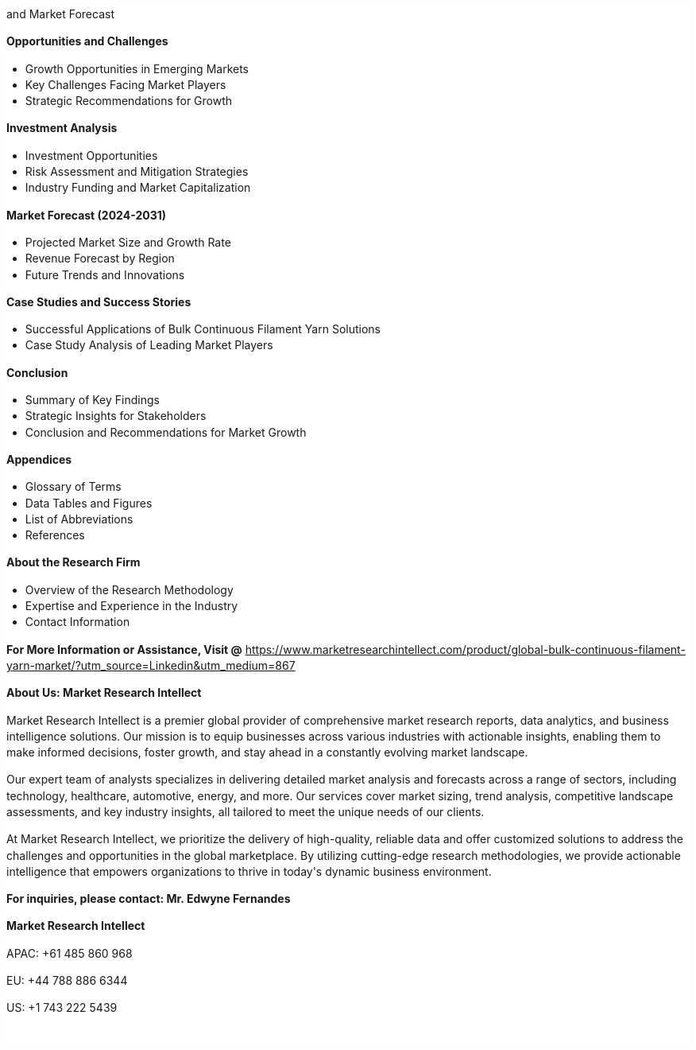 and Market Forecast</li></ul><p><strong>Opportunities and Challenges</strong></p><ul><li>Growth Opportunities in Emerging Markets</li><li>Key Challenges Facing Market Players</li><li>Strategic Recommendations for Growth</li></ul><p><strong>Investment Analysis</strong></p><ul><li>Investment Opportunities</li><li>Risk Assessment and Mitigation Strategies</li><li>Industry Funding and Market Capitalization</li></ul><p><strong>Market Forecast (2024-2031)</strong></p><ul><li>Projected Market Size and Growth Rate</li><li>Revenue Forecast by Region</li><li>Future Trends and Innovations</li></ul><p><strong>Case Studies and Success Stories</strong></p><ul><li>Successful Applications of Bulk Continuous Filament Yarn Solutions</li><li>Case Study Analysis of Leading Market Players</li></ul><p><strong>Conclusion</strong></p><ul><li>Summary of Key Findings</li><li>Strategic Insights for Stakeholders</li><li>Conclusion and Recommendations for Market Growth</li></ul><p><strong>Appendices</strong></p><ul><li>Glossary of Terms</li><li>Data Tables and Figures</li><li>List of Abbreviations</li><li>References</li></ul><p><strong>About the Research Firm</strong></p><ul><li>Overview of the Research Methodology</li><li>Expertise and Experience in the Industry</li><li>Contact Information</li></ul></div><div class="article-main__content" data-test-id="publishing-text-block"><p><span class="font-[700]"><strong>For More Information or Assistance, Visit @</strong>&nbsp;<a href="https://www.marketresearchintellect.com/product/global-bulk-continuous-filament-yarn-market/?utm_source=Linkedin&utm_medium=867">https://www.marketresearchintellect.com/product/global-bulk-continuous-filament-yarn-market/?utm_source=Linkedin&utm_medium=867</a></span></p><p><strong>About Us: Market Research Intellect</strong></p><p>Market Research Intellect is a premier global provider of comprehensive market research reports, data analytics, and business intelligence solutions. Our mission is to equip businesses across various industries with actionable insights, enabling them to make informed decisions, foster growth, and stay ahead in a constantly evolving market landscape.</p><p>Our expert team of analysts specializes in delivering detailed market analysis and forecasts across a range of sectors, including technology, healthcare, automotive, energy, and more. Our services cover market sizing, trend analysis, competitive landscape assessments, and key industry insights, all tailored to meet the unique needs of our clients.</p><p>At Market Research Intellect, we prioritize the delivery of high-quality, reliable data and offer customized solutions to address the challenges and opportunities in the global marketplace. By utilizing cutting-edge research methodologies, we provide actionable intelligence that empowers organizations to thrive in today's dynamic business environment.</p><p><strong>For inquiries, please contact: Mr. Edwyne Fernandes</strong></p><p><strong>Market Research Intellect</strong></p><p>APAC: +61 485 860 968</p><p>EU: +44 788 886 6344</p><p>US: +1 743 222 5439</p></div><div class="article-main__content" data-test-id="publishing-text-block">&nbsp;</div>